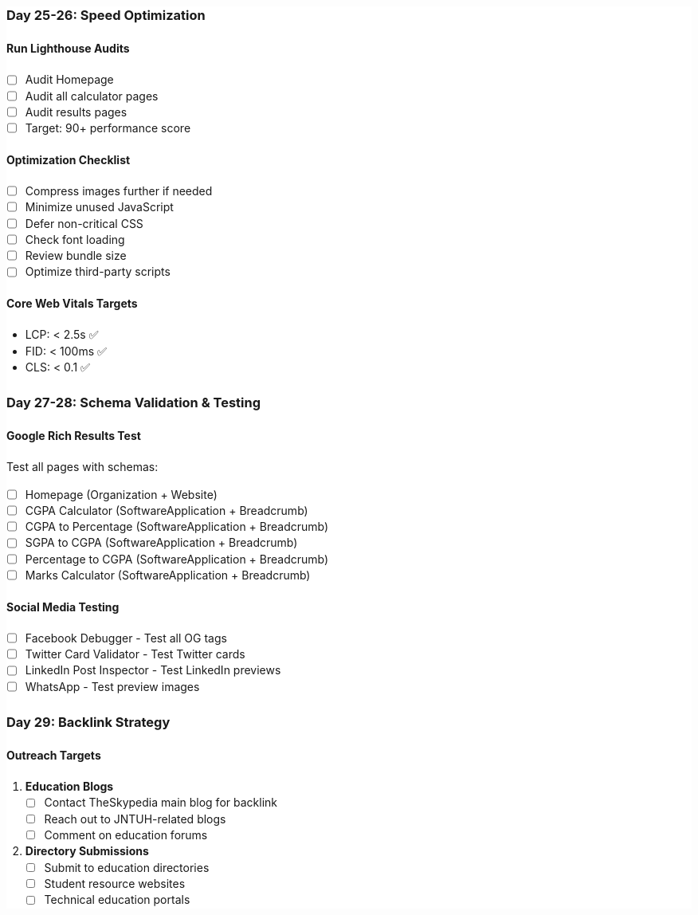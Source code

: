 ### **Day 25-26: Speed Optimization**

#### **Run Lighthouse Audits**
- [ ] Audit Homepage
- [ ] Audit all calculator pages
- [ ] Audit results pages
- [ ] Target: 90+ performance score

#### **Optimization Checklist**
- [ ] Compress images further if needed
- [ ] Minimize unused JavaScript
- [ ] Defer non-critical CSS
- [ ] Check font loading
- [ ] Review bundle size
- [ ] Optimize third-party scripts

#### **Core Web Vitals Targets**
- LCP: < 2.5s ✅
- FID: < 100ms ✅
- CLS: < 0.1 ✅

### **Day 27-28: Schema Validation & Testing**

#### **Google Rich Results Test**
Test all pages with schemas:
- [ ] Homepage (Organization + Website)
- [ ] CGPA Calculator (SoftwareApplication + Breadcrumb)
- [ ] CGPA to Percentage (SoftwareApplication + Breadcrumb)
- [ ] SGPA to CGPA (SoftwareApplication + Breadcrumb)
- [ ] Percentage to CGPA (SoftwareApplication + Breadcrumb)
- [ ] Marks Calculator (SoftwareApplication + Breadcrumb)

#### **Social Media Testing**
- [ ] Facebook Debugger - Test all OG tags
- [ ] Twitter Card Validator - Test Twitter cards
- [ ] LinkedIn Post Inspector - Test LinkedIn previews
- [ ] WhatsApp - Test preview images

### **Day 29: Backlink Strategy**

#### **Outreach Targets**
1. **Education Blogs**
   - [ ] Contact TheSkypedia main blog for backlink
   - [ ] Reach out to JNTUH-related blogs
   - [ ] Comment on education forums

2. **Directory Submissions**
   - [ ] Submit to education directories
   - [ ] Student resource websites
   - [ ] Technical education portals
